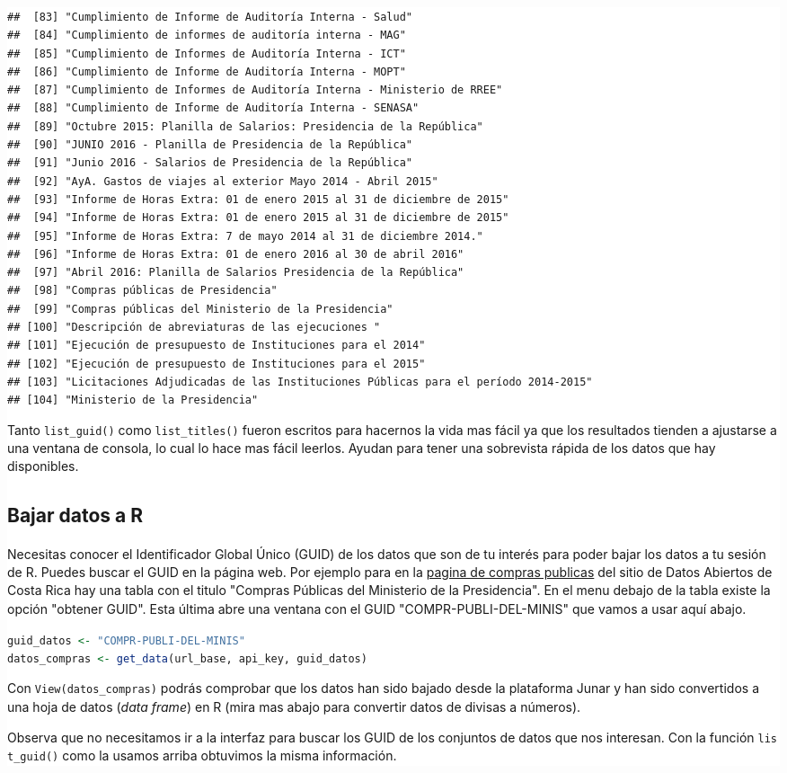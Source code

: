 ```
##  [83] "Cumplimiento de Informe de Auditoría Interna - Salud"                            
##  [84] "Cumplimiento de informes de auditoría interna - MAG"                             
##  [85] "Cumplimiento de Informes de Auditoría Interna - ICT"                             
##  [86] "Cumplimiento de Informe de Auditoría Interna - MOPT"                             
##  [87] "Cumplimiento de Informes de Auditoría Interna - Ministerio de RREE"              
##  [88] "Cumplimiento de Informe de Auditoría Interna - SENASA"                           
##  [89] "Octubre 2015: Planilla de Salarios: Presidencia de la República"                 
##  [90] "JUNIO 2016 - Planilla de Presidencia de la República"                            
##  [91] "Junio 2016 - Salarios de Presidencia de la República"                            
##  [92] "AyA. Gastos de viajes al exterior Mayo 2014 - Abril 2015"                        
##  [93] "Informe de Horas Extra: 01 de enero 2015 al 31 de diciembre de 2015"             
##  [94] "Informe de Horas Extra: 01 de enero 2015 al 31 de diciembre de 2015"             
##  [95] "Informe de Horas Extra: 7 de mayo 2014 al 31 de diciembre 2014."                 
##  [96] "Informe de Horas Extra: 01 de enero 2016 al 30 de abril 2016"                    
##  [97] "Abril 2016: Planilla de Salarios Presidencia de la República"                    
##  [98] "Compras públicas de Presidencia"                                                 
##  [99] "Compras públicas del Ministerio de la Presidencia"                               
## [100] "Descripción de abreviaturas de las ejecuciones "                                 
## [101] "Ejecución de presupuesto de Instituciones para el 2014"                          
## [102] "Ejecución de presupuesto de Instituciones para el 2015"                          
## [103] "Licitaciones Adjudicadas de las Instituciones Públicas para el período 2014-2015"
## [104] "Ministerio de la Presidencia"
```

Tanto `list_guid()` como `list_titles()` fueron escritos para hacernos la vida
mas fácil ya que los resultados tienden a ajustarse a una ventana de consola,
lo cual lo hace mas fácil leerlos. Ayudan para tener una sobrevista rápida de
los datos que hay disponibles.

## Bajar datos a R
Necesitas conocer el Identificador Global Único (GUID) de los datos que son de
tu interés para poder bajar los datos a tu sesión de R. Puedes buscar el GUID
en la página web. Por ejemplo para en la [pagina de compras
publicas](http://datosabiertos.presidencia.go.cr/dashboards/9566/compras-publicas/)
del sitio de Datos Abiertos de Costa Rica hay una tabla con el titulo
"Compras Públicas del Ministerio de la Presidencia". En el menu debajo de la
tabla existe la opción "obtener GUID". Esta última abre una ventana con el GUID
"COMPR-PUBLI-DEL-MINIS" que vamos a usar aquí abajo.


```r
guid_datos <- "COMPR-PUBLI-DEL-MINIS"
datos_compras <- get_data(url_base, api_key, guid_datos)
```

Con `View(datos_compras)` podrás comprobar que los datos han sido bajado desde
la plataforma Junar y han sido convertidos a una hoja de datos (*data frame*)
en R (mira mas abajo para convertir datos de divisas a números).

Observa que no necesitamos ir a la interfaz para buscar los GUID de los
conjuntos de datos que nos interesan. Con la función `list_guid()` como la
usamos arriba obtuvimos la misma información.
